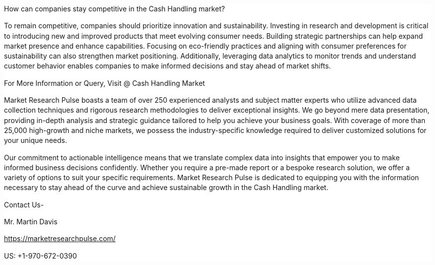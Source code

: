 How can companies stay competitive in the Cash Handling market?

To remain competitive, companies should prioritize innovation and sustainability. Investing in research and development is critical to introducing new and improved products that meet evolving consumer needs. Building strategic partnerships can help expand market presence and enhance capabilities. Focusing on eco-friendly practices and aligning with consumer preferences for sustainability can also strengthen market positioning. Additionally, leveraging data analytics to monitor trends and understand customer behavior enables companies to make informed decisions and stay ahead of market shifts.

For More Information or Query, Visit @ Cash Handling Market

Market Research Pulse boasts a team of over 250 experienced analysts and subject matter experts who utilize advanced data collection techniques and rigorous research methodologies to deliver exceptional insights. We go beyond mere data presentation, providing in-depth analysis and strategic guidance tailored to help you achieve your business goals. With coverage of more than 25,000 high-growth and niche markets, we possess the industry-specific knowledge required to deliver customized solutions for your unique needs.

Our commitment to actionable intelligence means that we translate complex data into insights that empower you to make informed business decisions confidently. Whether you require a pre-made report or a bespoke research solution, we offer a variety of options to suit your specific requirements. Market Research Pulse is dedicated to equipping you with the information necessary to stay ahead of the curve and achieve sustainable growth in the Cash Handling market.

Contact Us-

Mr. Martin Davis

https://marketresearchpulse.com/

US: +1-970-672-0390
